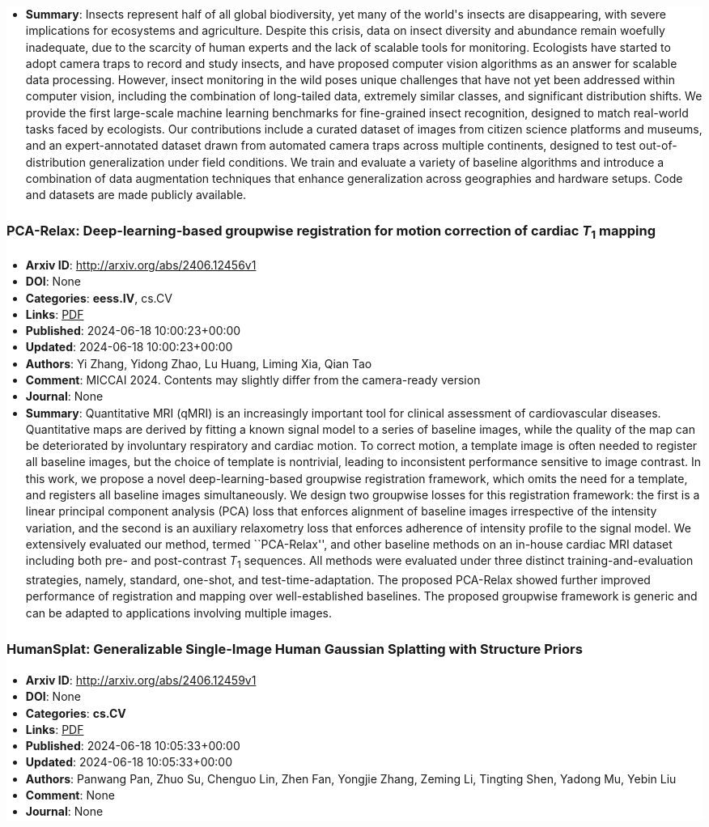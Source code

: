 - **Summary**: Insects represent half of all global biodiversity, yet many of the world's insects are disappearing, with severe implications for ecosystems and agriculture. Despite this crisis, data on insect diversity and abundance remain woefully inadequate, due to the scarcity of human experts and the lack of scalable tools for monitoring. Ecologists have started to adopt camera traps to record and study insects, and have proposed computer vision algorithms as an answer for scalable data processing. However, insect monitoring in the wild poses unique challenges that have not yet been addressed within computer vision, including the combination of long-tailed data, extremely similar classes, and significant distribution shifts. We provide the first large-scale machine learning benchmarks for fine-grained insect recognition, designed to match real-world tasks faced by ecologists. Our contributions include a curated dataset of images from citizen science platforms and museums, and an expert-annotated dataset drawn from automated camera traps across multiple continents, designed to test out-of-distribution generalization under field conditions. We train and evaluate a variety of baseline algorithms and introduce a combination of data augmentation techniques that enhance generalization across geographies and hardware setups. Code and datasets are made publicly available.



### PCA-Relax: Deep-learning-based groupwise registration for motion correction of cardiac $T_1$ mapping
- **Arxiv ID**: http://arxiv.org/abs/2406.12456v1
- **DOI**: None
- **Categories**: **eess.IV**, cs.CV
- **Links**: [PDF](http://arxiv.org/pdf/2406.12456v1)
- **Published**: 2024-06-18 10:00:23+00:00
- **Updated**: 2024-06-18 10:00:23+00:00
- **Authors**: Yi Zhang, Yidong Zhao, Lu Huang, Liming Xia, Qian Tao
- **Comment**: MICCAI 2024. Contents may slightly differ from the camera-ready
  version
- **Journal**: None
- **Summary**: Quantitative MRI (qMRI) is an increasingly important tool for clinical assessment of cardiovascular diseases. Quantitative maps are derived by fitting a known signal model to a series of baseline images, while the quality of the map can be deteriorated by involuntary respiratory and cardiac motion. To correct motion, a template image is often needed to register all baseline images, but the choice of template is nontrivial, leading to inconsistent performance sensitive to image contrast. In this work, we propose a novel deep-learning-based groupwise registration framework, which omits the need for a template, and registers all baseline images simultaneously. We design two groupwise losses for this registration framework: the first is a linear principal component analysis (PCA) loss that enforces alignment of baseline images irrespective of the intensity variation, and the second is an auxiliary relaxometry loss that enforces adherence of intensity profile to the signal model. We extensively evaluated our method, termed ``PCA-Relax'', and other baseline methods on an in-house cardiac MRI dataset including both pre- and post-contrast $T_1$ sequences. All methods were evaluated under three distinct training-and-evaluation strategies, namely, standard, one-shot, and test-time-adaptation. The proposed PCA-Relax showed further improved performance of registration and mapping over well-established baselines. The proposed groupwise framework is generic and can be adapted to applications involving multiple images.



### HumanSplat: Generalizable Single-Image Human Gaussian Splatting with Structure Priors
- **Arxiv ID**: http://arxiv.org/abs/2406.12459v1
- **DOI**: None
- **Categories**: **cs.CV**
- **Links**: [PDF](http://arxiv.org/pdf/2406.12459v1)
- **Published**: 2024-06-18 10:05:33+00:00
- **Updated**: 2024-06-18 10:05:33+00:00
- **Authors**: Panwang Pan, Zhuo Su, Chenguo Lin, Zhen Fan, Yongjie Zhang, Zeming Li, Tingting Shen, Yadong Mu, Yebin Liu
- **Comment**: None
- **Journal**: None